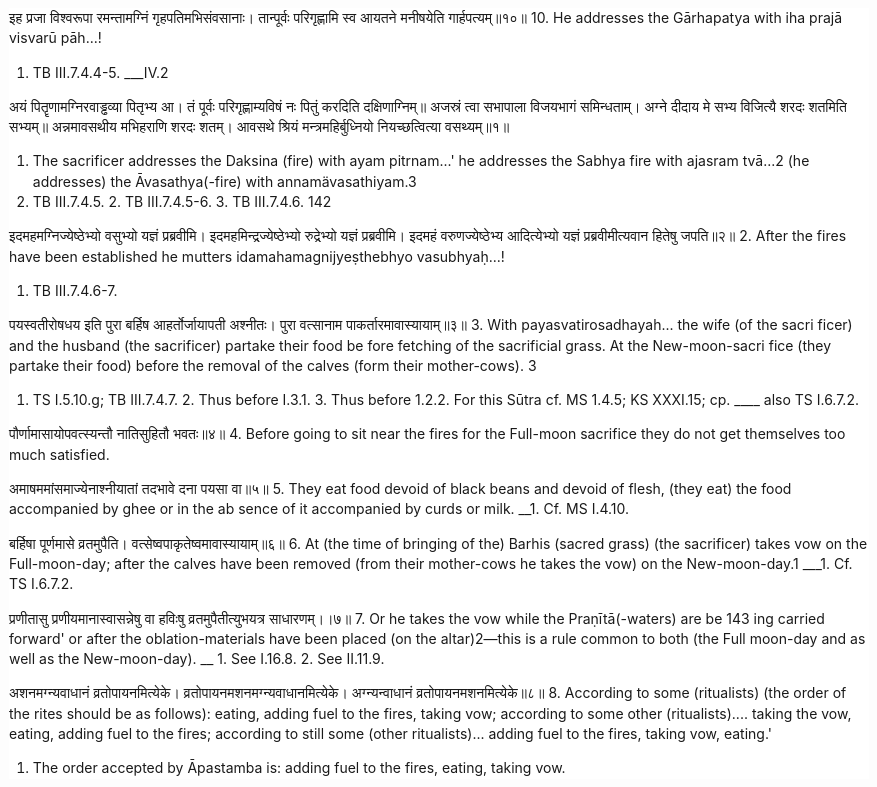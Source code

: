 इह प्रजा विश्वरूपा रमन्तामग्निं गृहपतिमभिसंवसानाः। तान्पूर्वः परिगृह्णामि स्व आयतने मनीषयेति गार्हपत्यम्॥१०॥
10. He addresses the Gārhapatya with iha prajā visvarū 
pāh...! 
1. TB III.7.4.4-5. 
___IV.2 

अयं पितॄणामग्निरवाड्ढव्या पितृभ्य आ। तं पूर्वः परिगृह्णाम्यविषं नः पितुं करदिति दक्षिणाग्निम्॥ अजस्रं त्वा सभापाला विजयभागं समिन्धताम्। अग्ने दीदाय मे सभ्य विजित्यै शरदः शतमिति सभ्यम्॥ अन्नमावसथीय मभिहराणि शरदः शतम्। आवसथे श्रियं मन्त्रमहिर्बुध्नियो नियच्छत्वित्या वसथ्यम्॥१॥
1. The sacrificer addresses the Daksina (fire) with ayam pitrnam...' he addresses the Sabhya fire with ajasram tvā...2 (he addresses) the Āvasathya(-fire) with annamävasathiyam.3 
1. TB III.7.4.5. 2. TB III.7.4.5-6. 3. TB III.7.4.6. 
142 


इदमहमग्निज्येष्ठेभ्यो वसुभ्यो यज्ञं प्रब्रवीमि। इदमहमिन्द्रज्येष्ठेभ्यो रुद्रेभ्यो यज्ञं प्रब्रवीमि। इदमहं वरुणज्येष्ठेभ्य आदित्येभ्यो यज्ञं प्रब्रवीमीत्यवान हितेषु जपति॥२॥
2. After the fires have been established he mutters idamahamagnijyeṣthebhyo vasubhyaḥ...! 
1. TB III.7.4.6-7. 


पयस्वतीरोषधय इति पुरा बर्हिष आहर्तोर्जायापती अश्नीतः। पुरा वत्सानाम पाकर्तारमावास्यायाम्॥३॥
3. With payasvatirosadhayah... the wife (of the sacri ficer) and the husband (the sacrificer) partake their food be fore fetching of the sacrificial grass. At the New-moon-sacri fice (they partake their food) before the removal of the calves (form their mother-cows). 3 
1. TS I.5.10.g; TB III.7.4.7. 2. Thus before I.3.1. 3. Thus before 1.2.2. For this Sūtra cf. MS 1.4.5; KS XXXI.15; cp. 
____ also TS I.6.7.2. 

पौर्णामासायोपवत्स्यन्तौ नातिसुहितौ भवतः॥४॥
4. Before going to sit near the fires for the Full-moon sacrifice they do not get themselves too much satisfied. 


अमाषममांसमाज्येनाश्नीयातां तदभावे दना पयसा वा॥५॥
5. They eat food devoid of black beans and devoid of flesh, (they eat) the food accompanied by ghee or in the ab sence of it accompanied by curds or milk. 
__1. Cf. MS I.4.10. 

बर्हिषा पूर्णमासे व्रतमुपैति। वत्सेष्वपाकृतेष्वमावास्यायाम्॥६॥
6. At (the time of bringing of the) Barhis (sacred grass) (the sacrificer) takes vow on the Full-moon-day; after the calves have been removed (from their mother-cows he takes the vow) on the New-moon-day.1 
___1. Cf. TS I.6.7.2. 

प्रणीतासु प्रणीयमानास्वासन्नेषु वा हविःषु व्रतमुपैतीत्युभयत्र साधारणम्।।७॥
7. Or he takes the vow while the Praṇītā(-waters) are be 
143 
ing carried forward' or after the oblation-materials have been placed (on the altar)2—this is a rule common to both (the Full moon-day and as well as the New-moon-day). 
__ 1. See I.16.8. 
2. See II.11.9. 

अशनमग्न्यवाधानं व्रतोपायनमित्येके। व्रतोपायनमशनमग्न्यवाधानमित्येके। अग्न्यन्वाधानं व्रतोपायनमशनमित्येके॥८॥
8. According to some (ritualists) (the order of the rites should be as follows): eating, adding fuel to the fires, taking vow; according to some other (ritualists).... taking the vow, eating, adding fuel to the fires; according to still some (other ritualists)... adding fuel to the fires, taking vow, eating.' 
1. The order accepted by Āpastamba is: adding fuel to the fires, 
eating, taking vow. 
